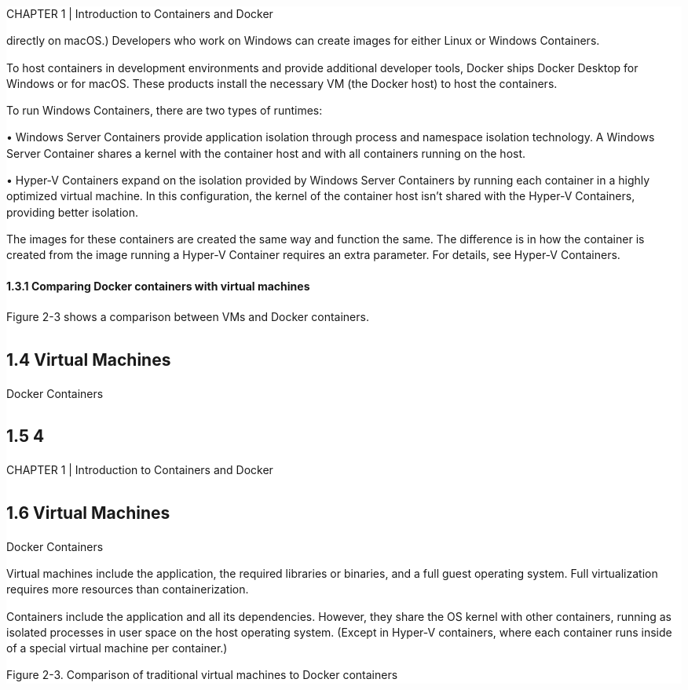 CHAPTER 1 | Introduction to Containers and Docker

directly on macOS.) Developers who work on Windows can create images for either Linux or Windows 
Containers.

To host containers in development environments and provide additional developer tools, Docker 
ships Docker Desktop for Windows or for macOS. These products install the necessary VM (the Docker 
host) to host the containers.

To run Windows Containers, there are two types of runtimes:

• 
Windows Server Containers provide application isolation through process and namespace 
isolation technology. A Windows Server Container shares a kernel with the container host and 
with all containers running on the host.

• 
Hyper-V Containers expand on the isolation provided by Windows Server Containers by 
running each container in a highly optimized virtual machine. In this configuration, the kernel 
of the container host isn’t shared with the Hyper-V Containers, providing better isolation.

The images for these containers are created the same way and function the same. The difference is in 
how the container is created from the image running a Hyper-V Container requires an extra 
parameter. For details, see Hyper-V Containers.

#### 1.3.1 Comparing Docker containers with virtual machines

Figure 2-3 shows a comparison between VMs and Docker containers.

## 1.4 Virtual Machines 
Docker Containers

## 1.5 4 
CHAPTER 1 | Introduction to Containers and Docker

## 1.6 Virtual Machines 
Docker Containers

Virtual machines include the application, the 
required libraries or binaries, and a full guest 
operating system. Full virtualization requires 
more resources than containerization.

Containers include the application and all its 
dependencies. However, they share the OS kernel 
with other containers, running as isolated 
processes in user space on the host operating 
system. (Except in Hyper-V containers, where 
each container runs inside of a special virtual 
machine per container.)

Figure 2-3. Comparison of traditional virtual machines to Docker containers
